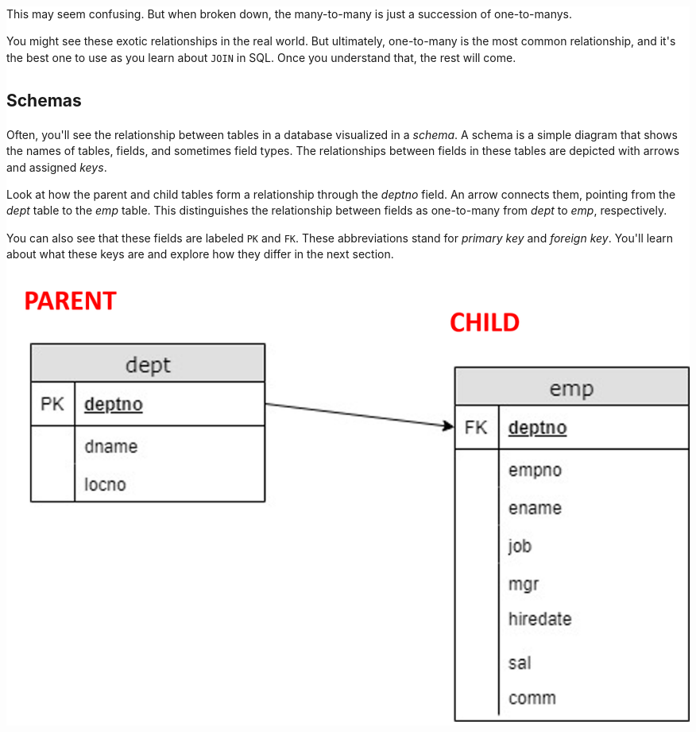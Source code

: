 This may seem confusing. But when broken down, the many-to-many is just a succession of one-to-manys.

You might see these exotic relationships in the real world. But ultimately, one-to-many is the most common relationship, and it's the best one to use as you learn about `JOIN` in SQL. Once you understand that, the rest will come. 


## Schemas

Often, you'll see the relationship between tables in a database visualized in a *schema*. A schema is a simple diagram that shows the names of tables, fields, and sometimes field types. The relationships between fields in these tables are depicted with arrows and assigned *keys*.

Look at how the parent and child tables form a relationship through the *deptno* field. An arrow connects them, pointing from the *dept* table to the *emp* table. This distinguishes the relationship between fields as one-to-many from *dept* to *emp*, respectively. 

You can also see that these fields are labeled `PK` and `FK`. These abbreviations stand for *primary key* and *foreign key*. You'll learn about what these keys are and explore how they differ in the next section. 

![parent-child relationship](joins-one-5.png)

